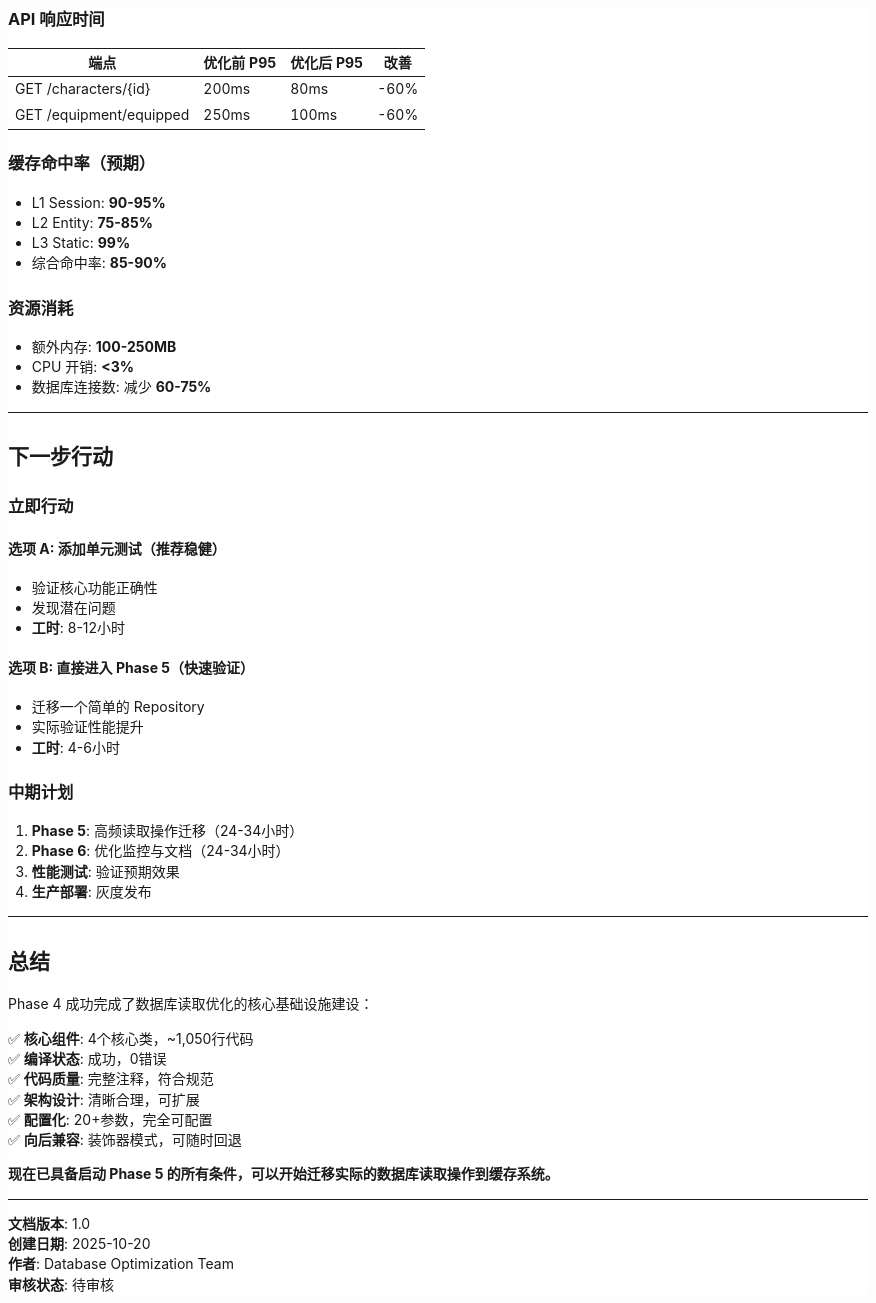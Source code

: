 ### API 响应时间

| 端点 | 优化前 P95 | 优化后 P95 | 改善 |
|-----|----------|-----------|------|
| GET /characters/{id} | 200ms | 80ms | -60% |
| GET /equipment/equipped | 250ms | 100ms | -60% |

### 缓存命中率（预期）

- L1 Session: **90-95%**
- L2 Entity: **75-85%**
- L3 Static: **99%**
- 综合命中率: **85-90%**

### 资源消耗

- 额外内存: **100-250MB**
- CPU 开销: **<3%**
- 数据库连接数: 减少 **60-75%**

---

## 下一步行动

### 立即行动

#### 选项 A: 添加单元测试（推荐稳健）
- 验证核心功能正确性
- 发现潜在问题
- **工时**: 8-12小时

#### 选项 B: 直接进入 Phase 5（快速验证）
- 迁移一个简单的 Repository
- 实际验证性能提升
- **工时**: 4-6小时

### 中期计划

1. **Phase 5**: 高频读取操作迁移（24-34小时）
2. **Phase 6**: 优化监控与文档（24-34小时）
3. **性能测试**: 验证预期效果
4. **生产部署**: 灰度发布

---

## 总结

Phase 4 成功完成了数据库读取优化的核心基础设施建设：

✅ **核心组件**: 4个核心类，~1,050行代码  
✅ **编译状态**: 成功，0错误  
✅ **代码质量**: 完整注释，符合规范  
✅ **架构设计**: 清晰合理，可扩展  
✅ **配置化**: 20+参数，完全可配置  
✅ **向后兼容**: 装饰器模式，可随时回退  

**现在已具备启动 Phase 5 的所有条件，可以开始迁移实际的数据库读取操作到缓存系统。**

---

**文档版本**: 1.0  
**创建日期**: 2025-10-20  
**作者**: Database Optimization Team  
**审核状态**: 待审核
